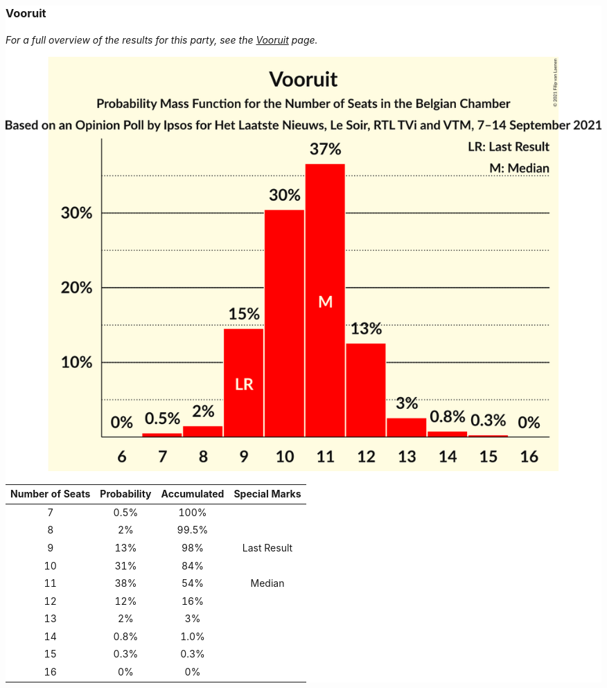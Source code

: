 ### Vooruit

*For a full overview of the results for this party, see the [Vooruit](party-vooruit.html) page.*

![Graph with seats probability mass function not yet produced](2021-09-14-Ipsos-seats-pmf-vooruit.png "Seats Probability Mass Function")

| Number of Seats | Probability | Accumulated | Special Marks |
|:---------------:|:-----------:|:-----------:|:-------------:|
| 7 | 0.5% | 100% |  |
| 8 | 2% | 99.5% |  |
| 9 | 13% | 98% | Last Result |
| 10 | 31% | 84% |  |
| 11 | 38% | 54% | Median |
| 12 | 12% | 16% |  |
| 13 | 2% | 3% |  |
| 14 | 0.8% | 1.0% |  |
| 15 | 0.3% | 0.3% |  |
| 16 | 0% | 0% |  |
